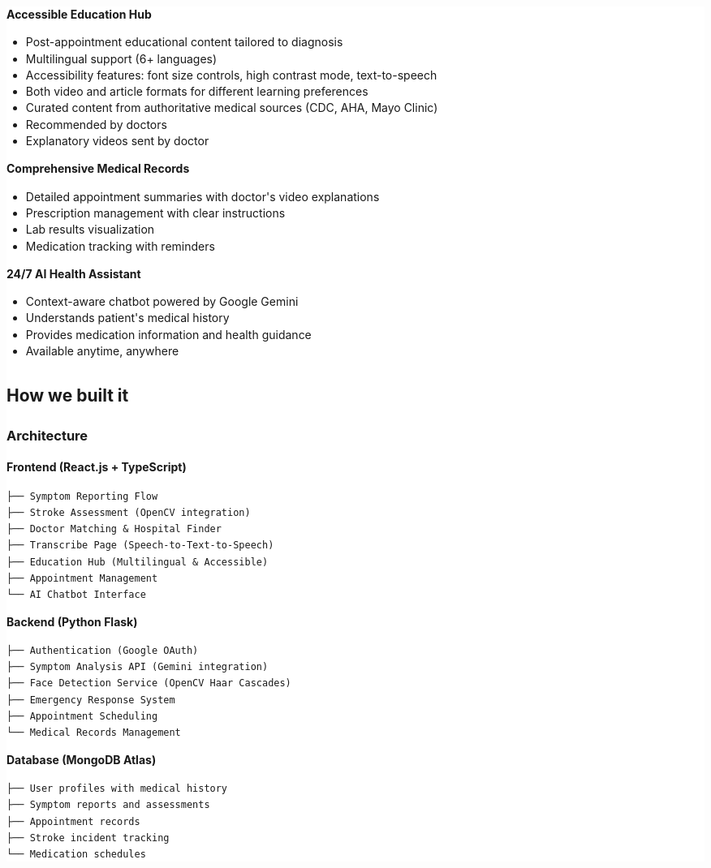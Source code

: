 **Accessible Education Hub**
- Post-appointment educational content tailored to diagnosis
- Multilingual support (6+ languages)
- Accessibility features: font size controls, high contrast mode, text-to-speech
- Both video and article formats for different learning preferences
- Curated content from authoritative medical sources (CDC, AHA, Mayo Clinic)
- Recommended by doctors
- Explanatory videos sent by doctor

**Comprehensive Medical Records**
- Detailed appointment summaries with doctor's video explanations
- Prescription management with clear instructions
- Lab results visualization
- Medication tracking with reminders

**24/7 AI Health Assistant**
- Context-aware chatbot powered by Google Gemini
- Understands patient's medical history
- Provides medication information and health guidance
- Available anytime, anywhere

## How we built it

### Architecture

**Frontend (React.js + TypeScript)**
```
├── Symptom Reporting Flow
├── Stroke Assessment (OpenCV integration)
├── Doctor Matching & Hospital Finder
├── Transcribe Page (Speech-to-Text-to-Speech)
├── Education Hub (Multilingual & Accessible)
├── Appointment Management
└── AI Chatbot Interface
```

**Backend (Python Flask)**
```
├── Authentication (Google OAuth)
├── Symptom Analysis API (Gemini integration)
├── Face Detection Service (OpenCV Haar Cascades)
├── Emergency Response System
├── Appointment Scheduling
└── Medical Records Management
```

**Database (MongoDB Atlas)**
```
├── User profiles with medical history
├── Symptom reports and assessments
├── Appointment records
├── Stroke incident tracking
└── Medication schedules
```
